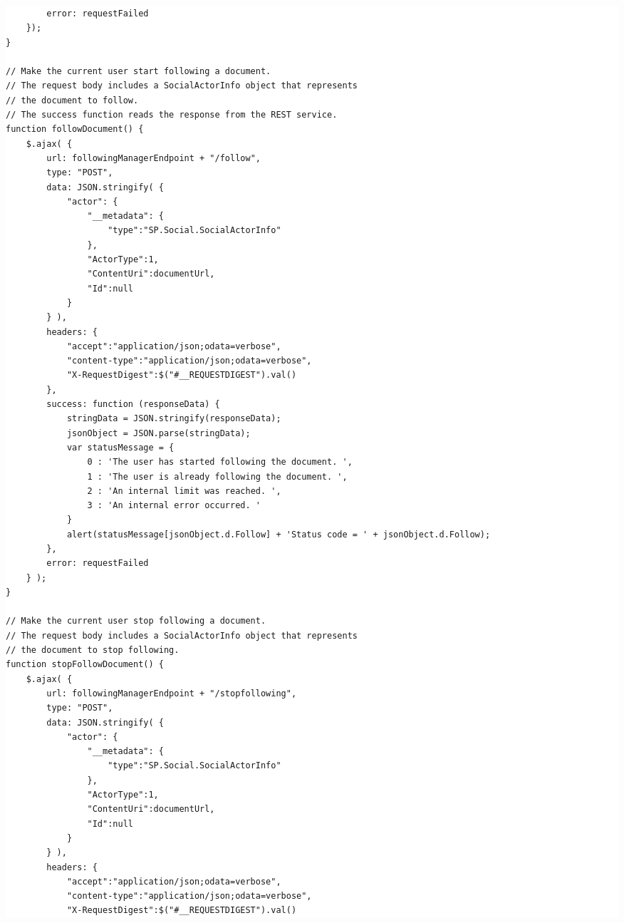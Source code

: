 ```
        error: requestFailed
    });
}

// Make the current user start following a document.
// The request body includes a SocialActorInfo object that represents
// the document to follow.
// The success function reads the response from the REST service.
function followDocument() {
    $.ajax( {
        url: followingManagerEndpoint + "/follow",
        type: "POST",
        data: JSON.stringify( { 
            "actor": {
                "__metadata": {
                    "type":"SP.Social.SocialActorInfo"
                },
                "ActorType":1,
                "ContentUri":documentUrl,
                "Id":null
            } 
        } ),
        headers: { 
            "accept":"application/json;odata=verbose",
            "content-type":"application/json;odata=verbose",
            "X-RequestDigest":$("#__REQUESTDIGEST").val()
        },
        success: function (responseData) { 
            stringData = JSON.stringify(responseData);
            jsonObject = JSON.parse(stringData);
            var statusMessage = {
                0 : 'The user has started following the document. ',
                1 : 'The user is already following the document. ',
                2 : 'An internal limit was reached. ',
                3 : 'An internal error occurred. '
            }
            alert(statusMessage[jsonObject.d.Follow] + 'Status code = ' + jsonObject.d.Follow);
        },
        error: requestFailed
    } );
}

// Make the current user stop following a document.
// The request body includes a SocialActorInfo object that represents
// the document to stop following.
function stopFollowDocument() {
    $.ajax( {
        url: followingManagerEndpoint + "/stopfollowing",
        type: "POST",
        data: JSON.stringify( { 
            "actor": {
                "__metadata": {
                    "type":"SP.Social.SocialActorInfo"
                },
                "ActorType":1,
                "ContentUri":documentUrl,
                "Id":null
            } 
        } ),
        headers: { 
            "accept":"application/json;odata=verbose",
            "content-type":"application/json;odata=verbose",
            "X-RequestDigest":$("#__REQUESTDIGEST").val()
```